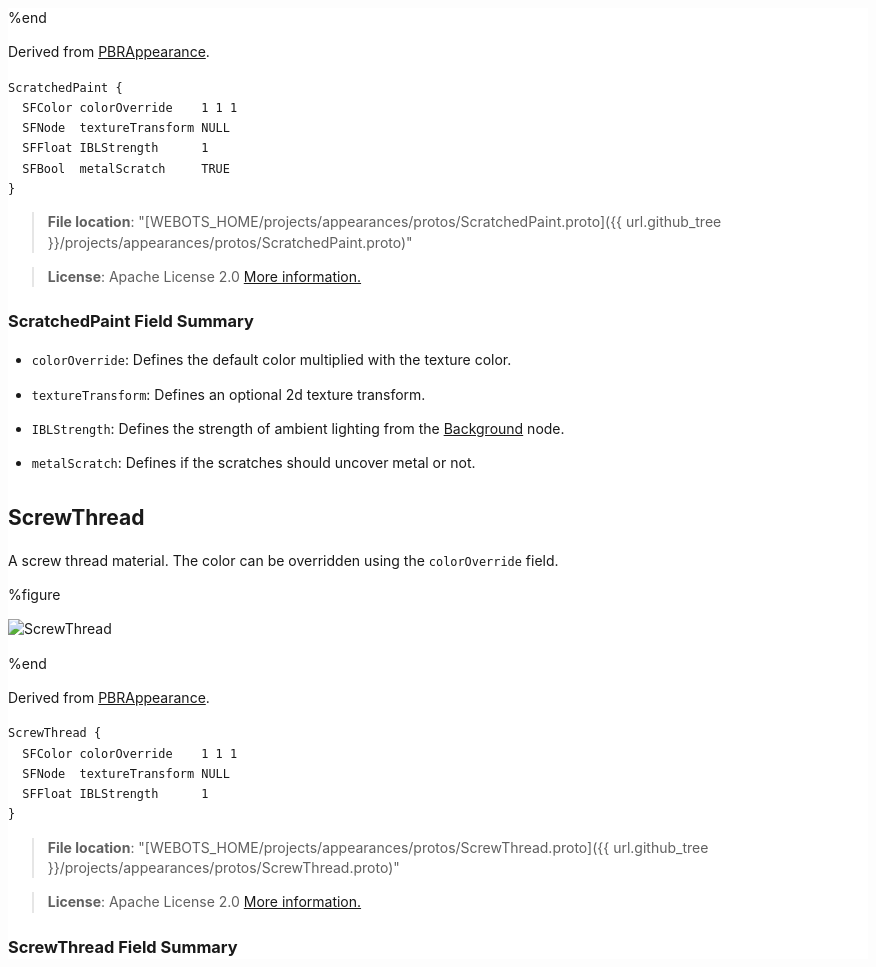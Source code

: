 %end

Derived from [PBRAppearance](../reference/pbrappearance.md).

```
ScratchedPaint {
  SFColor colorOverride    1 1 1
  SFNode  textureTransform NULL
  SFFloat IBLStrength      1
  SFBool  metalScratch     TRUE
}
```

> **File location**: "[WEBOTS\_HOME/projects/appearances/protos/ScratchedPaint.proto]({{ url.github_tree }}/projects/appearances/protos/ScratchedPaint.proto)"

> **License**: Apache License 2.0
[More information.](http://www.apache.org/licenses/LICENSE-2.0)

### ScratchedPaint Field Summary

- `colorOverride`: Defines the default color multiplied with the texture color.

- `textureTransform`: Defines an optional 2d texture transform.

- `IBLStrength`: Defines the strength of ambient lighting from the [Background](../reference/background.md) node.

- `metalScratch`: Defines if the scratches should uncover metal or not.

## ScrewThread

A screw thread material. The color can be overridden using the `colorOverride` field.

%figure

![ScrewThread](images/appearances/ScrewThread.png)

%end

Derived from [PBRAppearance](../reference/pbrappearance.md).

```
ScrewThread {
  SFColor colorOverride    1 1 1
  SFNode  textureTransform NULL
  SFFloat IBLStrength      1
}
```

> **File location**: "[WEBOTS\_HOME/projects/appearances/protos/ScrewThread.proto]({{ url.github_tree }}/projects/appearances/protos/ScrewThread.proto)"

> **License**: Apache License 2.0
[More information.](http://www.apache.org/licenses/LICENSE-2.0)

### ScrewThread Field Summary
